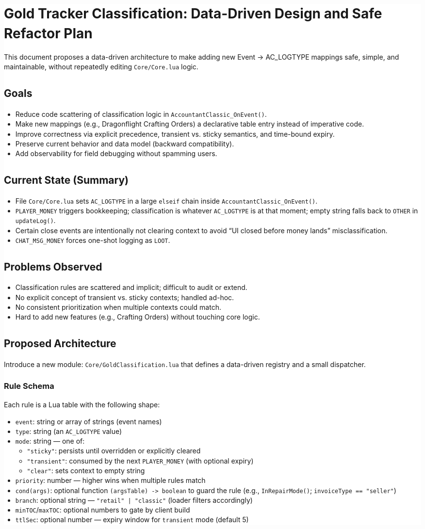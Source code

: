 # Gold Tracker Classification: Data-Driven Design and Safe Refactor Plan

This document proposes a data-driven architecture to make adding new Event → AC_LOGTYPE mappings safe, simple, and maintainable, without repeatedly editing `Core/Core.lua` logic.

## Goals

- Reduce code scattering of classification logic in `AccountantClassic_OnEvent()`.
- Make new mappings (e.g., Dragonflight Crafting Orders) a declarative table entry instead of imperative code.
- Improve correctness via explicit precedence, transient vs. sticky semantics, and time-bound expiry.
- Preserve current behavior and data model (backward compatibility).
- Add observability for field debugging without spamming users.

## Current State (Summary)

- File `Core/Core.lua` sets `AC_LOGTYPE` in a large `elseif` chain inside `AccountantClassic_OnEvent()`.
- `PLAYER_MONEY` triggers bookkeeping; classification is whatever `AC_LOGTYPE` is at that moment; empty string falls back to `OTHER` in `updateLog()`.
- Certain close events are intentionally not clearing context to avoid “UI closed before money lands” misclassification.
- `CHAT_MSG_MONEY` forces one-shot logging as `LOOT`.

## Problems Observed

- Classification rules are scattered and implicit; difficult to audit or extend.
- No explicit concept of transient vs. sticky contexts; handled ad-hoc.
- No consistent prioritization when multiple contexts could match.
- Hard to add new features (e.g., Crafting Orders) without touching core logic.

## Proposed Architecture

Introduce a new module: `Core/GoldClassification.lua` that defines a data-driven registry and a small dispatcher.

### Rule Schema

Each rule is a Lua table with the following shape:

- `event`: string or array of strings (event names)
- `type`: string (an `AC_LOGTYPE` value)
- `mode`: string — one of:
  - `"sticky"`: persists until overridden or explicitly cleared
  - `"transient"`: consumed by the next `PLAYER_MONEY` (with optional expiry)
  - `"clear"`: sets context to empty string
- `priority`: number — higher wins when multiple rules match
- `cond(args)`: optional function `(argsTable) -> boolean` to guard the rule (e.g., `InRepairMode()`; `invoiceType == "seller"`)
- `branch`: optional string — `"retail" | "classic"` (loader filters accordingly)
- `minTOC`/`maxTOC`: optional numbers to gate by client build
- `ttlSec`: optional number — expiry window for `transient` mode (default 5)
